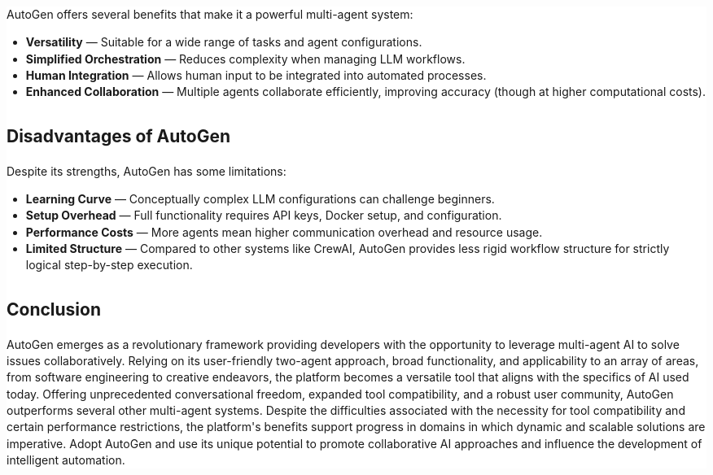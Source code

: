 AutoGen offers several benefits that make it a powerful multi-agent system:

- **Versatility** — Suitable for a wide range of tasks and agent configurations.  
- **Simplified Orchestration** — Reduces complexity when managing LLM workflows.  
- **Human Integration** — Allows human input to be integrated into automated processes.  
- **Enhanced Collaboration** — Multiple agents collaborate efficiently, improving accuracy (though at higher computational costs).  

## **Disadvantages of AutoGen**

Despite its strengths, AutoGen has some limitations:

- **Learning Curve** — Conceptually complex LLM configurations can challenge beginners.  
- **Setup Overhead** — Full functionality requires API keys, Docker setup, and configuration.  
- **Performance Costs** — More agents mean higher communication overhead and resource usage.  
- **Limited Structure** — Compared to other systems like CrewAI, AutoGen provides less rigid workflow structure for strictly logical step-by-step execution.


## **Conclusion**

AutoGen emerges as a revolutionary framework providing developers with
the opportunity to leverage multi-agent AI to solve issues
collaboratively. Relying on its user-friendly two-agent approach, broad
functionality, and applicability to an array of areas, from software
engineering to creative endeavors, the platform becomes a versatile tool
that aligns with the specifics of AI used today. Offering unprecedented
conversational freedom, expanded tool compatibility, and a robust user
community, AutoGen outperforms several other multi-agent systems.
Despite the difficulties associated with the necessity for tool
compatibility and certain performance restrictions, the platform's
benefits support progress in domains in which dynamic and scalable
solutions are imperative. Adopt AutoGen and use its unique potential to
promote collaborative AI approaches and influence the development of
intelligent automation.
